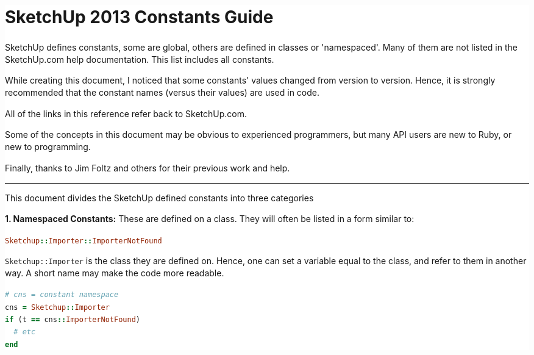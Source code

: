 <script>
var ss_last = document.styleSheets.length - 1,
    ss = document.styleSheets[ss_last],
    rules = ss.cssRules,
    rT1 = "#filecontents table.gjl15 ";
ss.insertRule(rT1 + "{ border:none; border-collapse:collapse;}", rules.length );
ss.insertRule(rT1 + "thead { border-bottom:2px solid #aaa; background-color:transparent;}", rules.length );
ss.insertRule(rT1 + "tbody { vertical-align:top;}", rules.length );
ss.insertRule(rT1 + "tr { border:none; background-color:transparent;}", rules.length );
ss.insertRule(rT1 + "tr:nth-child(5n) { border-bottom:1px solid #aaa;}", rules.length );
ss.insertRule(rT1 + "th { border:none; padding: 2px 10px 2px 3px; background-color:transparent; text-align:left;}", rules.length );
ss.insertRule(rT1 + "td { border:none; padding: 2px 10px 2px 3px; background-color:transparent;}", rules.length );
ss.insertRule(rT1 + "td.c, " + rT1 + "th.c { text-align:center;}", rules.length );
ss.insertRule(rT1 + "td.r, " + rT1 + "th.r { text-align:right;}" , rules.length );
ss.insertRule(rT1 + "td.clr, " + rT1 + "th.clr { border-bottom:none; width:10em;}" , rules.length );
</script>

# SketchUp 2013 Constants Guide

SketchUp defines constants, some are global, others are defined in classes or
'namespaced'.  Many of them are not listed in the SketchUp.com help documentation.
This list includes all constants.

While creating this document, I noticed that some constants' values changed from
version to version.  Hence, it is strongly recommended that the constant names
(versus their values) are used in code.

All of the links in this reference refer back to SketchUp.com.

Some of the concepts in this document may be obvious to experienced programmers,
but many API users are new to Ruby, or new to programming.

Finally, thanks to Jim Foltz and others for their previous work and help.
***
This document divides the SketchUp defined constants into three categories

**1. Namespaced Constants:** These are defined on a class.  They will often be
listed in a form similar to:

```ruby
Sketchup::Importer::ImporterNotFound
```

`Sketchup::Importer` is the class they are defined on.  Hence, one can set a
variable equal to the class, and refer to them in another way. A short name may
make the code more readable.

```ruby
# cns = constant namespace
cns = Sketchup::Importer
if (t == cns::ImporterNotFound)
  # etc
end
```


[Layer#page_behavior]: http://www.sketchup.com/intl/en/developer/docs/ourdoc/layer#page_behavior